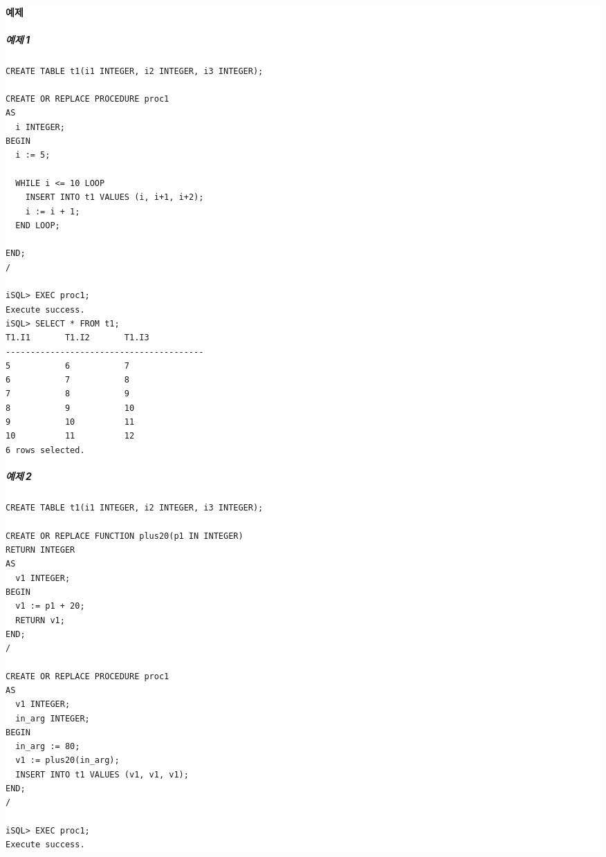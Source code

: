 #### 예제

##### 예제 1

```
CREATE TABLE t1(i1 INTEGER, i2 INTEGER, i3 INTEGER);

CREATE OR REPLACE PROCEDURE proc1
AS
  i INTEGER;
BEGIN
  i := 5;

  WHILE i <= 10 LOOP
    INSERT INTO t1 VALUES (i, i+1, i+2);
    i := i + 1;
  END LOOP;

END;
/

iSQL> EXEC proc1;
Execute success.
iSQL> SELECT * FROM t1;
T1.I1       T1.I2       T1.I3       
----------------------------------------
5           6           7           
6           7           8           
7           8           9           
8           9           10          
9           10          11          
10          11          12          
6 rows selected.

```



##### 예제 2

```
CREATE TABLE t1(i1 INTEGER, i2 INTEGER, i3 INTEGER);

CREATE OR REPLACE FUNCTION plus20(p1 IN INTEGER)
RETURN INTEGER
AS
  v1 INTEGER;
BEGIN
  v1 := p1 + 20;
  RETURN v1;
END;
/

CREATE OR REPLACE PROCEDURE proc1
AS
  v1 INTEGER;
  in_arg INTEGER;
BEGIN
  in_arg := 80;
  v1 := plus20(in_arg);
  INSERT INTO t1 VALUES (v1, v1, v1);
END;
/

iSQL> EXEC proc1;
Execute success.
```